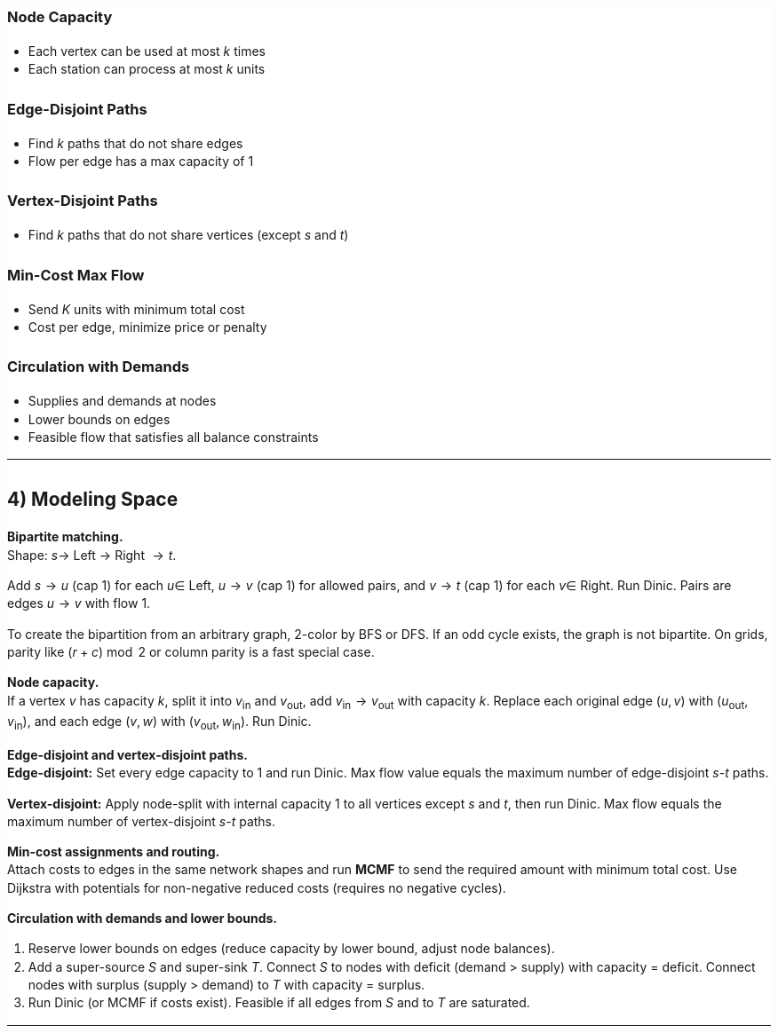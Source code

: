 ### Node Capacity
- Each vertex can be used at most $k$ times
- Each station can process at most $k$ units

### Edge-Disjoint Paths
- Find $k$ paths that do not share edges
- Flow per edge has a max capacity of 1

### Vertex-Disjoint Paths
- Find $k$ paths that do not share vertices (except $s$ and $t$)

### Min-Cost Max Flow
- Send $K$ units with minimum total cost
- Cost per edge, minimize price or penalty

### Circulation with Demands
- Supplies and demands at nodes
- Lower bounds on edges
- Feasible flow that satisfies all balance constraints

---

## 4) Modeling Space

**Bipartite matching.**  
Shape: $s \to$ Left $\to$ Right $\to t$.

Add $s \to u$ (cap 1) for each $u \in$ Left, $u \to v$ (cap 1) for allowed pairs, and $v \to t$ (cap 1) for each $v \in$ Right. Run Dinic. Pairs are edges $u \to v$ with flow 1.

To create the bipartition from an arbitrary graph, 2-color by BFS or DFS. If an odd cycle exists, the graph is not bipartite. On grids, parity like $(r+c) \bmod 2$ or column parity is a fast special case.

**Node capacity.**  
If a vertex $v$ has capacity $k$, split it into $v_{\text{in}}$ and $v_{\text{out}}$, add $v_{\text{in}} \to v_{\text{out}}$ with capacity $k$. Replace each original edge $(u,v)$ with $(u_{\text{out}}, v_{\text{in}})$, and each edge $(v, w)$ with $(v_{\text{out}}, w_{\text{in}})$. Run Dinic.

**Edge-disjoint and vertex-disjoint paths.**  
**Edge-disjoint:** Set every edge capacity to 1 and run Dinic. Max flow value equals the maximum number of edge-disjoint $s$-$t$ paths.

**Vertex-disjoint:** Apply node-split with internal capacity 1 to all vertices except $s$ and $t$, then run Dinic. Max flow equals the maximum number of vertex-disjoint $s$-$t$ paths.

**Min-cost assignments and routing.**  
Attach costs to edges in the same network shapes and run **MCMF** to send the required amount with minimum total cost. Use Dijkstra with potentials for non-negative reduced costs (requires no negative cycles).

**Circulation with demands and lower bounds.**  
1. Reserve lower bounds on edges (reduce capacity by lower bound, adjust node balances).
2. Add a super-source $S$ and super-sink $T$. Connect $S$ to nodes with deficit (demand > supply) with capacity = deficit. Connect nodes with surplus (supply > demand) to $T$ with capacity = surplus.
3. Run Dinic (or MCMF if costs exist). Feasible if all edges from $S$ and to $T$ are saturated.

---